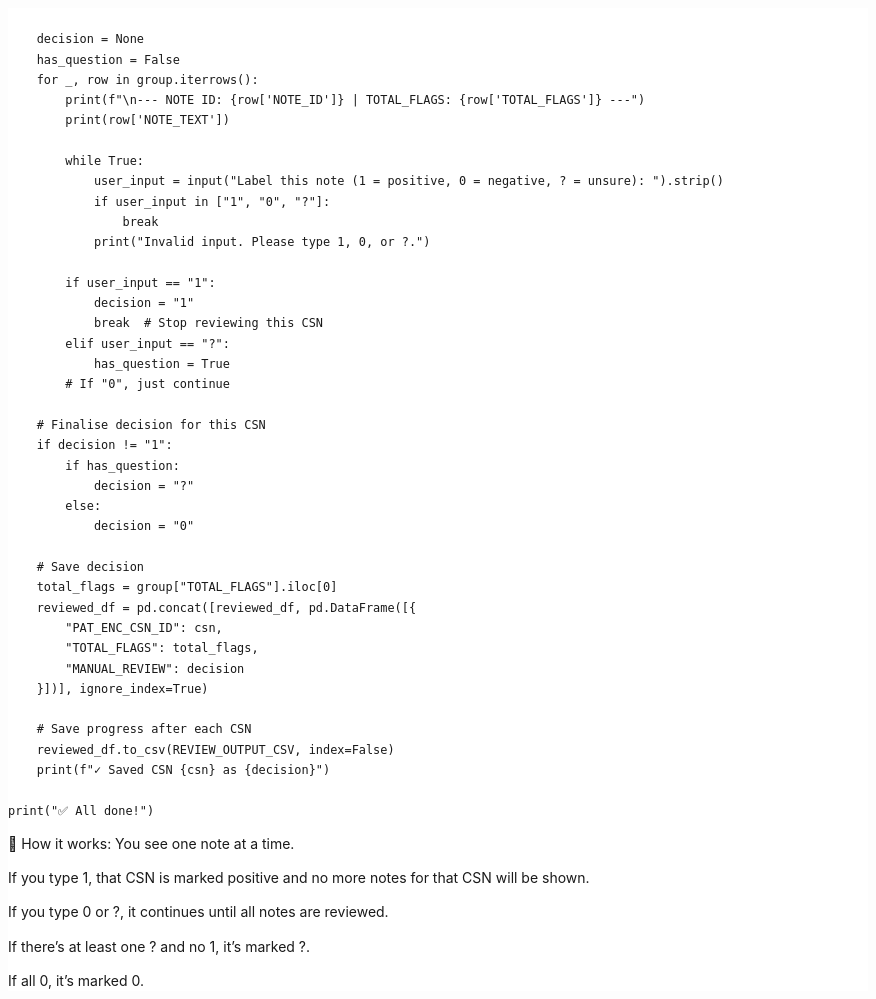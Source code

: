 ```

    decision = None
    has_question = False
    for _, row in group.iterrows():
        print(f"\n--- NOTE ID: {row['NOTE_ID']} | TOTAL_FLAGS: {row['TOTAL_FLAGS']} ---")
        print(row['NOTE_TEXT'])
        
        while True:
            user_input = input("Label this note (1 = positive, 0 = negative, ? = unsure): ").strip()
            if user_input in ["1", "0", "?"]:
                break
            print("Invalid input. Please type 1, 0, or ?.")

        if user_input == "1":
            decision = "1"
            break  # Stop reviewing this CSN
        elif user_input == "?":
            has_question = True
        # If "0", just continue

    # Finalise decision for this CSN
    if decision != "1":
        if has_question:
            decision = "?"
        else:
            decision = "0"

    # Save decision
    total_flags = group["TOTAL_FLAGS"].iloc[0]
    reviewed_df = pd.concat([reviewed_df, pd.DataFrame([{
        "PAT_ENC_CSN_ID": csn,
        "TOTAL_FLAGS": total_flags,
        "MANUAL_REVIEW": decision
    }])], ignore_index=True)

    # Save progress after each CSN
    reviewed_df.to_csv(REVIEW_OUTPUT_CSV, index=False)
    print(f"✓ Saved CSN {csn} as {decision}")

print("✅ All done!")
```
🔄 How it works:
You see one note at a time.

If you type 1, that CSN is marked positive and no more notes for that CSN will be shown.

If you type 0 or ?, it continues until all notes are reviewed.

If there’s at least one ? and no 1, it’s marked ?.

If all 0, it’s marked 0.
